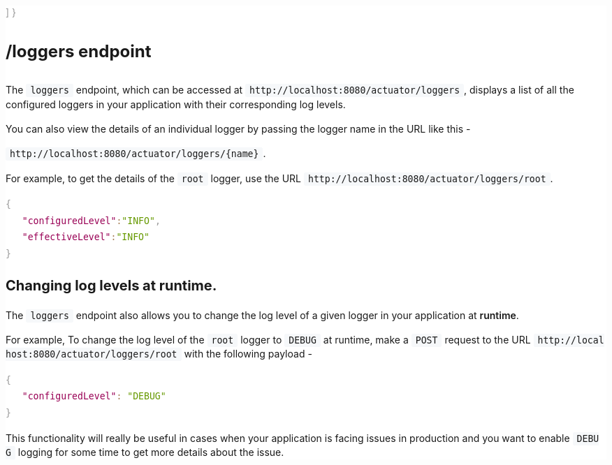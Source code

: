    <span class="token punctuation" style="color: #999999;">]</span>
<span class="token punctuation" style="color: #999999;">}</span>
</code></pre> 
   <h3 id="loggers-endpoint" style="margin-top: 30px; margin-bottom: 30px; font-size: 24px; line-height: 1.3;">/loggers endpoint</h3> 
   <p style="margin-bottom: 15px;">The&nbsp;<code style="font-family: monospace, monospace; font-size: 0.94em; background-color: #f6f8fa; border: 1px solid #f6f8fa; border-radius: 3px; padding: 1px 5px;">loggers</code>&nbsp;endpoint, which can be accessed at&nbsp;<code style="font-family: monospace, monospace; font-size: 0.94em; background-color: #f6f8fa; border: 1px solid #f6f8fa; border-radius: 3px; padding: 1px 5px;">http://localhost:8080/actuator/loggers</code>, displays a list of all the configured loggers in your application with their corresponding log levels.</p> 
   <p style="margin-bottom: 15px;">You can also view the details of an individual logger by passing the logger name in the URL like this -</p> 
   <p style="margin-bottom: 15px;"><code style="font-family: monospace, monospace; font-size: 0.94em; background-color: #f6f8fa; border: 1px solid #f6f8fa; border-radius: 3px; padding: 1px 5px;">http://localhost:8080/actuator/loggers/{name}</code>.</p> 
   <p style="margin-bottom: 15px;">For example, to get the details of the&nbsp;<code style="font-family: monospace, monospace; font-size: 0.94em; background-color: #f6f8fa; border: 1px solid #f6f8fa; border-radius: 3px; padding: 1px 5px;">root</code>&nbsp;logger, use the URL&nbsp;<code style="font-family: monospace, monospace; font-size: 0.94em; background-color: #f6f8fa; border: 1px solid #f6f8fa; border-radius: 3px; padding: 1px 5px;">http://localhost:8080/actuator/loggers/root</code>.</p> 
   <pre class=" language-json"><code class=" language-json" style="font-family: monospace, monospace; font-size: 0.94em; background: 0px 0px; border: 0px; border-radius: 3px; padding: 1px 0px; line-height: 1.8;"><span class="token punctuation" style="color: #999999;">{</span>
   <span class="token property" style="color: #990055;">"configuredLevel"</span><span class="token operator" style="color: #a67f59;">:</span><span class="token string" style="color: #669900;">"INFO"</span><span class="token punctuation" style="color: #999999;">,</span>
   <span class="token property" style="color: #990055;">"effectiveLevel"</span><span class="token operator" style="color: #a67f59;">:</span><span class="token string" style="color: #669900;">"INFO"</span>
<span class="token punctuation" style="color: #999999;">}</span>
</code></pre> 
   <h4 id="changing-log-levels-at-runtime" style="margin-top: 20px; margin-bottom: 20px; font-size: 20px; line-height: 1.3;">Changing log levels at runtime.</h4> 
   <p style="margin-bottom: 15px;">The&nbsp;<code style="font-family: monospace, monospace; font-size: 0.94em; background-color: #f6f8fa; border: 1px solid #f6f8fa; border-radius: 3px; padding: 1px 5px;">loggers</code>&nbsp;endpoint also allows you to change the log level of a given logger in your application at&nbsp;<span style="font-weight: 600;">runtime</span>.</p> 
   <p style="margin-bottom: 15px;">For example, To change the log level of the&nbsp;<code style="font-family: monospace, monospace; font-size: 0.94em; background-color: #f6f8fa; border: 1px solid #f6f8fa; border-radius: 3px; padding: 1px 5px;">root</code>&nbsp;logger to&nbsp;<code style="font-family: monospace, monospace; font-size: 0.94em; background-color: #f6f8fa; border: 1px solid #f6f8fa; border-radius: 3px; padding: 1px 5px;">DEBUG</code>&nbsp;at runtime, make a&nbsp;<code style="font-family: monospace, monospace; font-size: 0.94em; background-color: #f6f8fa; border: 1px solid #f6f8fa; border-radius: 3px; padding: 1px 5px;">POST</code>&nbsp;request to the URL&nbsp;<code style="font-family: monospace, monospace; font-size: 0.94em; background-color: #f6f8fa; border: 1px solid #f6f8fa; border-radius: 3px; padding: 1px 5px;">http://localhost:8080/actuator/loggers/root</code>&nbsp;with the following payload -</p> 
   <pre class=" language-json"><code class=" language-json" style="font-family: monospace, monospace; font-size: 0.94em; background: 0px 0px; border: 0px; border-radius: 3px; padding: 1px 0px; line-height: 1.8;"><span class="token punctuation" style="color: #999999;">{</span>
   <span class="token property" style="color: #990055;">"configuredLevel"</span><span class="token operator" style="color: #a67f59;">:</span> <span class="token string" style="color: #669900;">"DEBUG"</span>
<span class="token punctuation" style="color: #999999;">}</span>
</code></pre> 
   <p style="margin-bottom: 15px;">This functionality will really be useful in cases when your application is facing issues in production and you want to enable&nbsp;<code style="font-family: monospace, monospace; font-size: 0.94em; background-color: #f6f8fa; border: 1px solid #f6f8fa; border-radius: 3px; padding: 1px 5px;">DEBUG</code>&nbsp;logging for some time to get more details about the issue.</p> 